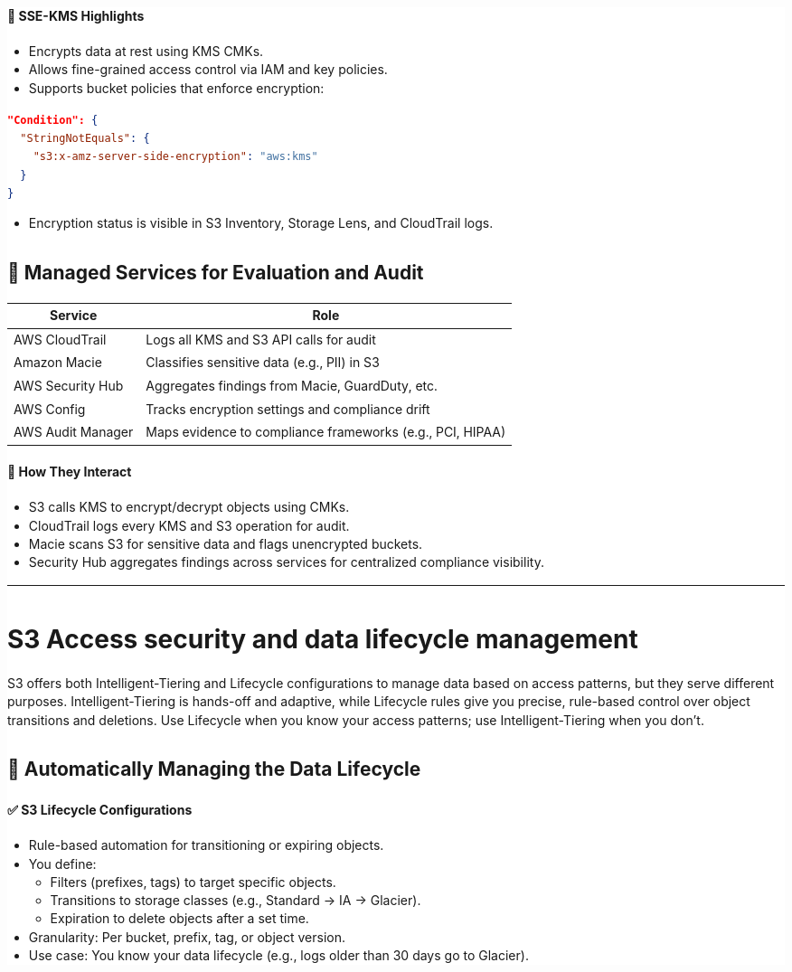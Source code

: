 #### 🔐 SSE-KMS Highlights
- Encrypts data at rest using KMS CMKs.
- Allows fine-grained access control via IAM and key policies.
- Supports bucket policies that enforce encryption:
```json
"Condition": {
  "StringNotEquals": {
    "s3:x-amz-server-side-encryption": "aws:kms"
  }
}
```
- Encryption status is visible in S3 Inventory, Storage Lens, and CloudTrail logs.

## 🧠 Managed Services for Evaluation and Audit
| Service | Role |
|---|---|
| AWS CloudTrail | Logs all KMS and S3 API calls for audit |
| Amazon Macie | Classifies sensitive data (e.g., PII) in S3 |
| AWS Security Hub | Aggregates findings from Macie, GuardDuty, etc. |
| AWS Config | Tracks encryption settings and compliance drift |
| AWS Audit Manager | Maps evidence to compliance frameworks (e.g., PCI, HIPAA) |

#### 🔁 How They Interact
- S3 calls KMS to encrypt/decrypt objects using CMKs.
- CloudTrail logs every KMS and S3 operation for audit.
- Macie scans S3 for sensitive data and flags unencrypted buckets.
- Security Hub aggregates findings across services for centralized compliance visibility.

---
  
# S3 Access security and data lifecycle management
S3 offers both Intelligent-Tiering and Lifecycle configurations to manage data based on access patterns, but they serve different purposes. Intelligent-Tiering is hands-off and adaptive, while Lifecycle rules give you precise, rule-based control over object transitions and deletions. Use Lifecycle when you know your access patterns; use Intelligent-Tiering when you don’t.

## 🔄 Automatically Managing the Data Lifecycle
#### ✅ S3 Lifecycle Configurations
- Rule-based automation for transitioning or expiring objects.
- You define:
  - Filters (prefixes, tags) to target specific objects.
  - Transitions to storage classes (e.g., Standard → IA → Glacier).
  - Expiration to delete objects after a set time.
- Granularity: Per bucket, prefix, tag, or object version.
- Use case: You know your data lifecycle (e.g., logs older than 30 days go to Glacier).
